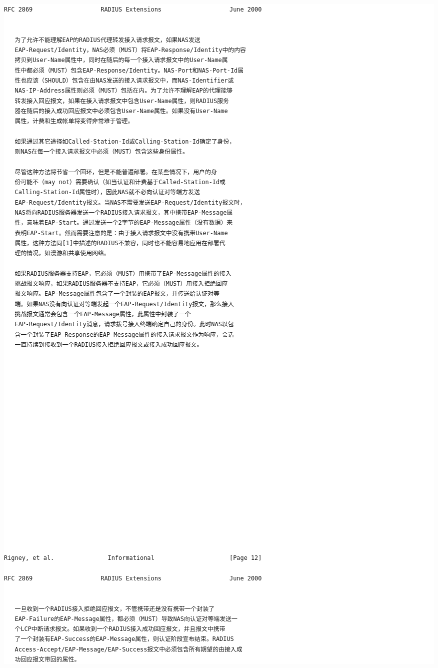	RFC 2869                   RADIUS Extensions                   June 2000
	
	
	   为了允许不能理解EAP的RADIUS代理转发接入请求报文，如果NAS发送
	   EAP-Request/Identity，NAS必须（MUST）将EAP-Response/Identity中的内容
	   拷贝到User-Name属性中，同时在随后的每一个接入请求报文中的User-Name属
	   性中都必须（MUST）包含EAP-Response/Identity。NAS-Port和NAS-Port-Id属
	   性也应该（SHOULD）包含在由NAS发送的接入请求报文中，而NAS-Identifier或
	   NAS-IP-Address属性则必须（MUST）包括在内。为了允许不理解EAP的代理能够
	   转发接入回应报文，如果在接入请求报文中包含User-Name属性，则RADIUS服务
	   器在随后的接入成功回应报文中必须包含User-Name属性。如果没有User-Name
	   属性，计费和生成帐单将变得非常难于管理。
	
	   如果通过其它途径如Called-Station-Id或Calling-Station-Id确定了身份，
	   则NAS在每一个接入请求报文中必须（MUST）包含这些身份属性。
	
	   尽管这种方法将节省一个回环，但是不能普遍部署。在某些情况下，用户的身
	   份可能不（may not）需要确认（如当认证和计费基于Called-Station-Id或
	   Calling-Station-Id属性时），因此NAS就不必向认证对等端方发送
	   EAP-Request/Identity报文。当NAS不需要发送EAP-Request/Identity报文时，
	   NAS将向RADIUS服务器发送一个RADIUS接入请求报文，其中携带EAP-Message属
	   性，意味着EAP-Start。通过发送一个2字节的EAP-Message属性（没有数据）来
	   表明EAP-Start。然而需要注意的是：由于接入请求报文中没有携带User-Name
	   属性，这种方法同[1]中描述的RADIUS不兼容，同时也不能容易地应用在部署代
	   理的情况，如漫游和共享使用网络。
	
	   如果RADIUS服务器支持EAP，它必须（MUST）用携带了EAP-Message属性的接入
	   挑战报文响应，如果RADIUS服务器不支持EAP，它必须（MUST）用接入拒绝回应
	   报文响应。EAP-Message属性包含了一个封装的EAP报文，并传送给认证对等
	   端。如果NAS没有向认证对等端发起一个EAP-Request/Identity报文，那么接入
	   挑战报文通常会包含一个EAP-Message属性，此属性中封装了一个
	   EAP-Request/Identity消息，请求拨号接入终端确定自己的身份。此时NAS以包
	   含一个封装了EAP-Response的EAP-Message属性的接入请求报文作为响应，会话
	   一直持续到接收到一个RADIUS接入拒绝回应报文或接入成功回应报文。
	
	 
	
	 
	
	 
	
	 
	
	 
	
	 
	
	 
	
	 
	
	 
	
	
	Rigney, et al.               Informational                     [Page 12]
	
	RFC 2869                   RADIUS Extensions                   June 2000
	
	
	   一旦收到一个RADIUS接入拒绝回应报文，不管携带还是没有携带一个封装了
	   EAP-Failure的EAP-Message属性，都必须（MUST）导致NAS向认证对等端发送一
	   个LCP中断请求报文。如果收到一个RADIUS接入成功回应报文，并且报文中携带
	   了一个封装有EAP-Success的EAP-Message属性，则认证阶段宣布结束。RADIUS
	   Access-Accept/EAP-Message/EAP-Success报文中必须包含所有期望的由接入成
	   功回应报文带回的属性。
	